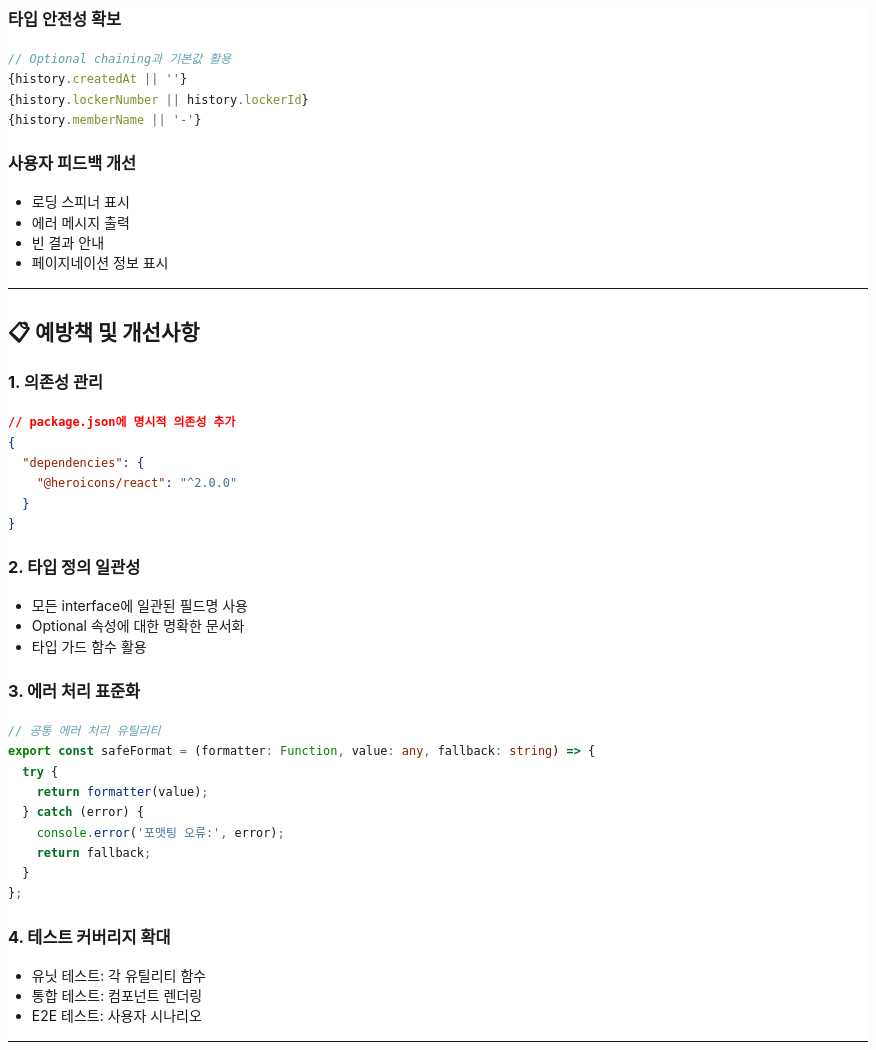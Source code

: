 ### **타입 안전성 확보**
```typescript
// Optional chaining과 기본값 활용
{history.createdAt || ''}
{history.lockerNumber || history.lockerId}
{history.memberName || '-'}
```

### **사용자 피드백 개선**
- 로딩 스피너 표시
- 에러 메시지 출력
- 빈 결과 안내
- 페이지네이션 정보 표시

---

## 📋 **예방책 및 개선사항**

### **1. 의존성 관리**
```json
// package.json에 명시적 의존성 추가
{
  "dependencies": {
    "@heroicons/react": "^2.0.0"
  }
}
```

### **2. 타입 정의 일관성**
- 모든 interface에 일관된 필드명 사용
- Optional 속성에 대한 명확한 문서화
- 타입 가드 함수 활용

### **3. 에러 처리 표준화**
```typescript
// 공통 에러 처리 유틸리티
export const safeFormat = (formatter: Function, value: any, fallback: string) => {
  try {
    return formatter(value);
  } catch (error) {
    console.error('포맷팅 오류:', error);
    return fallback;
  }
};
```

### **4. 테스트 커버리지 확대**
- 유닛 테스트: 각 유틸리티 함수
- 통합 테스트: 컴포넌트 렌더링
- E2E 테스트: 사용자 시나리오

---